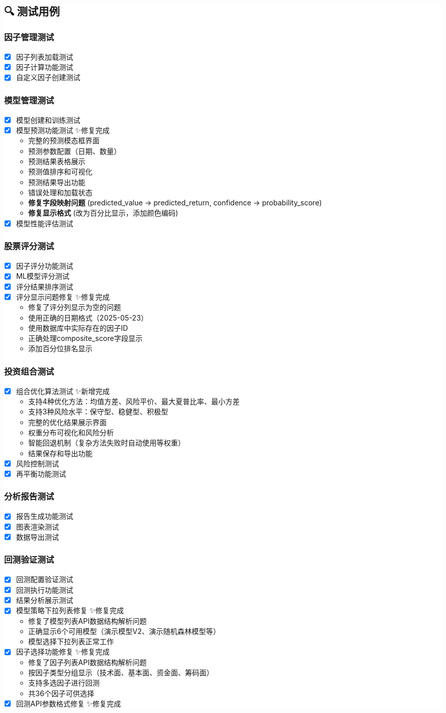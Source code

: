 ## 🔍 测试用例

### 因子管理测试
- [x] 因子列表加载测试
- [x] 因子计算功能测试
- [x] 自定义因子创建测试

### 模型管理测试
- [x] 模型创建和训练测试
- [x] 模型预测功能测试 ✨修复完成
  - 完整的预测模态框界面
  - 预测参数配置（日期、数量）
  - 预测结果表格展示
  - 预测值排序和可视化
  - 预测结果导出功能
  - 错误处理和加载状态
  - **修复字段映射问题** (predicted_value → predicted_return, confidence → probability_score)
  - **修复显示格式** (改为百分比显示，添加颜色编码)
- [x] 模型性能评估测试

### 股票评分测试
- [x] 因子评分功能测试
- [x] ML模型评分测试
- [x] 评分结果排序测试
- [x] 评分显示问题修复 ✨修复完成
  - 修复了评分列显示为空的问题
  - 使用正确的日期格式（2025-05-23）
  - 使用数据库中实际存在的因子ID
  - 正确处理composite_score字段显示
  - 添加百分位排名显示

### 投资组合测试
- [x] 组合优化算法测试 ✨新增完成
  - 支持4种优化方法：均值方差、风险平价、最大夏普比率、最小方差
  - 支持3种风险水平：保守型、稳健型、积极型
  - 完整的优化结果展示界面
  - 权重分布可视化和风险分析
  - 智能回退机制（复杂方法失败时自动使用等权重）
  - 结果保存和导出功能
- [x] 风险控制测试
- [x] 再平衡功能测试

### 分析报告测试
- [x] 报告生成功能测试
- [x] 图表渲染测试
- [x] 数据导出测试

### 回测验证测试
- [x] 回测配置验证测试
- [x] 回测执行功能测试
- [x] 结果分析展示测试
- [x] 模型策略下拉列表修复 ✨修复完成
  - 修复了模型列表API数据结构解析问题
  - 正确显示6个可用模型（演示模型V2、演示随机森林模型等）
  - 模型选择下拉列表正常工作
- [x] 因子选择功能修复 ✨修复完成
  - 修复了因子列表API数据结构解析问题
  - 按因子类型分组显示（技术面、基本面、资金面、筹码面）
  - 支持多选因子进行回测
  - 共36个因子可供选择
- [x] 回测API参数格式修复 ✨修复完成